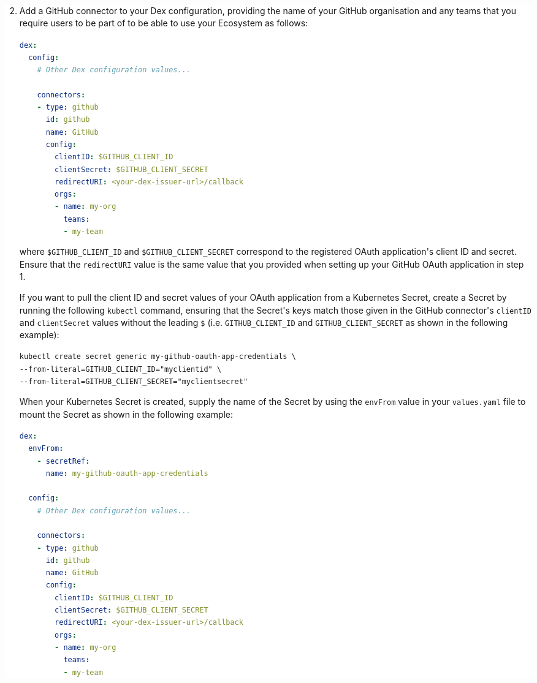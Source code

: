 2. Add a GitHub connector to your Dex configuration, providing the name of your GitHub organisation and any teams that you require users to be part of to be able to use your Ecosystem as follows:

    ```yaml
    dex:
      config:
        # Other Dex configuration values...

        connectors:
        - type: github
          id: github
          name: GitHub
          config:
            clientID: $GITHUB_CLIENT_ID
            clientSecret: $GITHUB_CLIENT_SECRET
            redirectURI: <your-dex-issuer-url>/callback
            orgs:
            - name: my-org
              teams:
              - my-team
    ```

    where `$GITHUB_CLIENT_ID` and `$GITHUB_CLIENT_SECRET` correspond to the registered OAuth application's client ID and secret. Ensure that the `redirectURI` value is the same value that you provided when setting up your GitHub OAuth application in step 1.

    If you want to pull the client ID and secret values of your OAuth application from a Kubernetes Secret, create a Secret by running the following `kubectl` command, ensuring that the Secret's keys match those given in the GitHub connector's `clientID` and `clientSecret` values without the leading `$` (i.e. `GITHUB_CLIENT_ID` and `GITHUB_CLIENT_SECRET` as shown in the following example):

    ```shell
    kubectl create secret generic my-github-oauth-app-credentials \
    --from-literal=GITHUB_CLIENT_ID="myclientid" \
    --from-literal=GITHUB_CLIENT_SECRET="myclientsecret"
    ```

    When your Kubernetes Secret is created, supply the name of the Secret by using the `envFrom` value in your `values.yaml` file to mount the Secret as shown in the following example:

    ```yaml
    dex:
      envFrom:
        - secretRef:
          name: my-github-oauth-app-credentials

      config:
        # Other Dex configuration values...

        connectors:
        - type: github
          id: github
          name: GitHub
          config:
            clientID: $GITHUB_CLIENT_ID
            clientSecret: $GITHUB_CLIENT_SECRET
            redirectURI: <your-dex-issuer-url>/callback
            orgs:
            - name: my-org
              teams:
              - my-team
    ```
